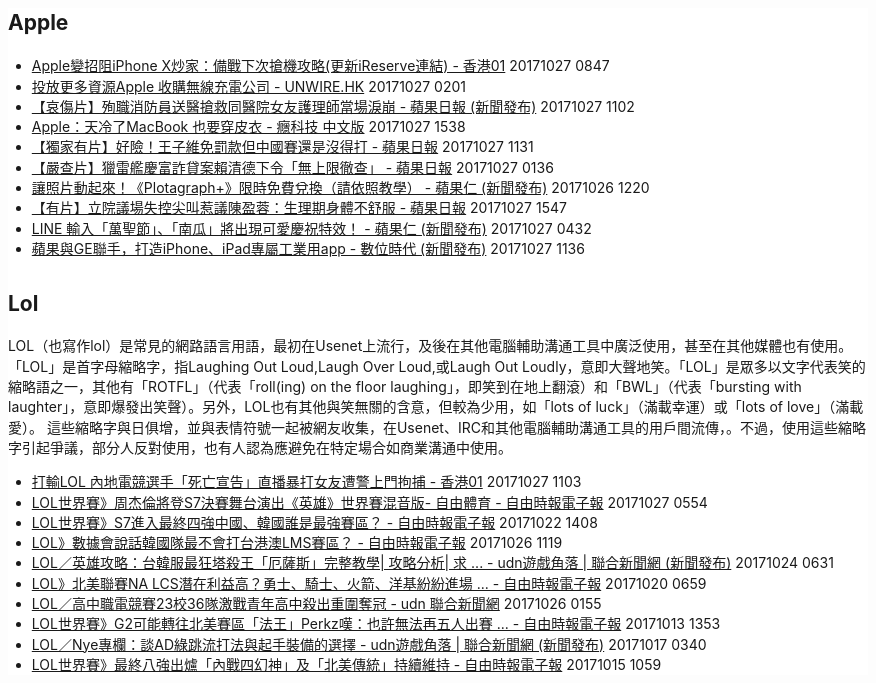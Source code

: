 ## Apple


- [Apple變招阻iPhone X炒家：備戰下次搶機攻略(更新iReserve連結) - 香港01](https://www.hk01.com/%E7%A7%91%E6%8A%80%E7%8E%A9%E7%89%A9/128940/Apple%E8%AE%8A%E6%8B%9B%E9%98%BBiPhone-X%E7%82%92%E5%AE%B6-%E5%82%99%E6%88%B0%E4%B8%8B%E6%AC%A1%E6%90%B6%E6%A9%9F%E6%94%BB%E7%95%A5-%E6%9B%B4%E6%96%B0iReserve%E9%80%A3%E7%B5%90- "Apple變招阻iPhone X炒家：備戰下次搶機攻略(更新iReserve連結) - 香港01") 20171027 0847
- [投放更多資源Apple 收購無線充電公司 - UNWIRE.HK](https://unwire.hk/2017/10/27/apple-acquired-powerbyproxi/mobile-phone/phone-parts/ "投放更多資源Apple 收購無線充電公司 - UNWIRE.HK") 20171027 0201
- [【哀傷片】殉職消防員送醫搶救同醫院女友護理師當場淚崩 - 蘋果日報 (新聞發布)](http://www.appledaily.com.tw/realtimenews/article/local/20171027/1230100/ "【哀傷片】殉職消防員送醫搶救同醫院女友護理師當場淚崩 - 蘋果日報 (新聞發布)") 20171027 1102
- [Apple：天冷了MacBook 也要穿皮衣 - 癮科技 中文版](https://chinese.engadget.com/2017/10/27/apple-leather-macbook-sleeve/ "Apple：天冷了MacBook 也要穿皮衣 - 癮科技 中文版") 20171027 1538
- [【獨家有片】好險！王子維免罰款但中國賽還是沒得打 - 蘋果日報](http://www.appledaily.com.tw/realtimenews/article/sports/20171027/1229890/ "【獨家有片】好險！王子維免罰款但中國賽還是沒得打 - 蘋果日報") 20171027 1131
- [​【嚴查片】獵雷艦慶富詐貸案賴清德下令「無上限徹查」 - 蘋果日報](http://www.appledaily.com.tw/realtimenews/article/new/20171027/1229842/ "​【嚴查片】獵雷艦慶富詐貸案賴清德下令「無上限徹查」 - 蘋果日報") 20171027 0136
- [讓照片動起來！《Plotagraph+》限時免費兌換（請依照教學） - 蘋果仁 (新聞發布)](https://applealmond.com/posts/15678 "讓照片動起來！《Plotagraph+》限時免費兌換（請依照教學） - 蘋果仁 (新聞發布)") 20171026 1220
- [【有片】立院議場失控尖叫惹議陳盈蓉：生理期身體不舒服 - 蘋果日報](http://www.appledaily.com.tw/realtimenews/article/new/20171027/1230133/ "【有片】立院議場失控尖叫惹議陳盈蓉：生理期身體不舒服 - 蘋果日報") 20171027 1547
- [LINE 輸入「萬聖節」、「南瓜」將出現可愛慶祝特效！ - 蘋果仁 (新聞發布)](https://applealmond.com/posts/15706 "LINE 輸入「萬聖節」、「南瓜」將出現可愛慶祝特效！ - 蘋果仁 (新聞發布)") 20171027 0432
- [蘋果與GE聯手，打造iPhone、iPad專屬工業用app - 數位時代 (新聞發布)](https://www.bnext.com.tw/article/46747/apple-ge-together-to-create-exclusive-industrial-app-for-iphone "蘋果與GE聯手，打造iPhone、iPad專屬工業用app - 數位時代 (新聞發布)") 20171027 1136

## Lol

LOL（也寫作lol）是常見的網路語言用語，最初在Usenet上流行，及後在其他電腦輔助溝通工具中廣泛使用，甚至在其他媒體也有使用。「LOL」是首字母縮略字，指Laughing Out Loud,Laugh Over Loud,或Laugh Out Loudly，意即大聲地笑。「LOL」是眾多以文字代表笑的縮略語之一，其他有「ROTFL」（代表「roll(ing) on the floor laughing」，即笑到在地上翻滾）和「BWL」（代表「bursting with laughter」，意即爆發出笑聲）。另外，LOL也有其他與笑無關的含意，但較為少用，如「lots of luck」（滿載幸運）或「lots of love」（滿載愛）。
這些縮略字與日俱增，並與表情符號一起被網友收集，在Usenet、IRC和其他電腦輔助溝通工具的用戶間流傳，。不過，使用這些縮略字引起爭議，部分人反對使用，也有人認為應避免在特定場合如商業溝通中使用。
- [打輸LOL 內地電競選手「死亡宣告」直播暴打女友遭警上門拘捕 - 香港01](https://www.hk01.com/%E7%86%B1%E8%A9%B1/128951/%E6%89%93%E8%BC%B8LOL-%E5%85%A7%E5%9C%B0%E9%9B%BB%E7%AB%B6%E9%81%B8%E6%89%8B-%E6%AD%BB%E4%BA%A1%E5%AE%A3%E5%91%8A-%E7%9B%B4%E6%92%AD%E6%9A%B4%E6%89%93%E5%A5%B3%E5%8F%8B-%E9%81%AD%E8%AD%A6%E4%B8%8A%E9%96%80%E6%8B%98%E6%8D%95 "打輸LOL 內地電競選手「死亡宣告」直播暴打女友遭警上門拘捕 - 香港01") 20171027 1103
- [LOL世界賽》周杰倫將登S7決賽舞台演出《英雄》世界賽混音版- 自由體育 - 自由時報電子報](http://sports.ltn.com.tw/news/breakingnews/2235273 "LOL世界賽》周杰倫將登S7決賽舞台演出《英雄》世界賽混音版- 自由體育 - 自由時報電子報") 20171027 0554
- [LOL世界賽》S7進入最終四強中國、韓國誰是最強賽區？ - 自由時報電子報](http://sports.ltn.com.tw/news/breakingnews/2230470 "LOL世界賽》S7進入最終四強中國、韓國誰是最強賽區？ - 自由時報電子報") 20171022 1408
- [LOL》數據會說話韓國隊最不會打台港澳LMS賽區？ - 自由時報電子報](http://sports.ltn.com.tw/news/breakingnews/2234640 "LOL》數據會說話韓國隊最不會打台港澳LMS賽區？ - 自由時報電子報") 20171026 1119
- [LOL／英雄攻略：台韓服最狂塔殺王「厄薩斯」完整教學| 攻略分析| 求 ... - udn遊戲角落 | 聯合新聞網 (新聞發布)](https://game.udn.com/game/story/10449/2774936 "LOL／英雄攻略：台韓服最狂塔殺王「厄薩斯」完整教學| 攻略分析| 求 ... - udn遊戲角落 | 聯合新聞網 (新聞發布)") 20171024 0631
- [LOL》北美聯賽NA LCS潛在利益高？勇士、騎士、火箭、洋基紛紛進場 ... - 自由時報電子報](http://sports.ltn.com.tw/news/breakingnews/2228502 "LOL》北美聯賽NA LCS潛在利益高？勇士、騎士、火箭、洋基紛紛進場 ... - 自由時報電子報") 20171020 0659
- [LOL／高中職電競賽23校36隊激戰青年高中殺出重圍奪冠 - udn 聯合新聞網](https://game.udn.com/game/story/10446/2778474 "LOL／高中職電競賽23校36隊激戰青年高中殺出重圍奪冠 - udn 聯合新聞網") 20171026 0155
- [LOL世界賽》G2可能轉往北美賽區「法王」Perkz嘆：也許無法再五人出賽 ... - 自由時報電子報](http://sports.ltn.com.tw/news/breakingnews/2222014 "LOL世界賽》G2可能轉往北美賽區「法王」Perkz嘆：也許無法再五人出賽 ... - 自由時報電子報") 20171013 1353
- [LOL／Nye專欄：談AD綠跳流打法與起手裝備的選擇 - udn遊戲角落 | 聯合新聞網 (新聞發布)](https://game.udn.com/game/story/10449/2761302 "LOL／Nye專欄：談AD綠跳流打法與起手裝備的選擇 - udn遊戲角落 | 聯合新聞網 (新聞發布)") 20171017 0340
- [LOL世界賽》最終八強出爐「內戰四幻神」及「北美傳統」持續維持 - 自由時報電子報](http://sports.ltn.com.tw/news/breakingnews/2223437 "LOL世界賽》最終八強出爐「內戰四幻神」及「北美傳統」持續維持 - 自由時報電子報") 20171015 1059
